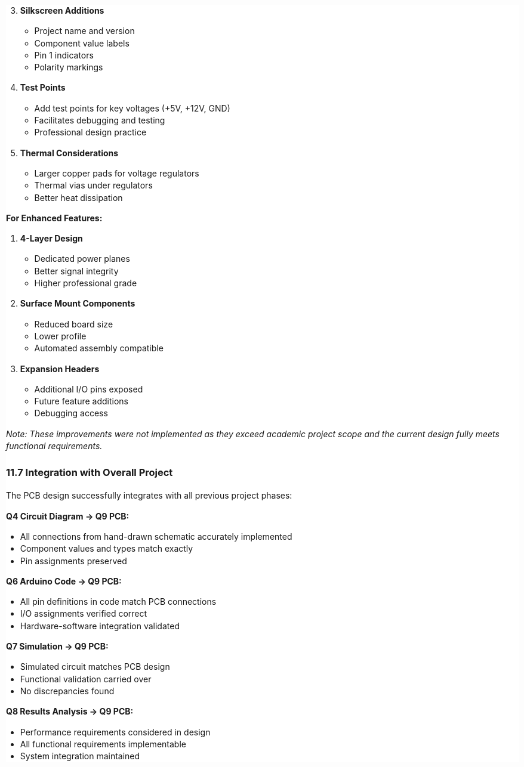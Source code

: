 3. **Silkscreen Additions**
   - Project name and version
   - Component value labels
   - Pin 1 indicators
   - Polarity markings

4. **Test Points**
   - Add test points for key voltages (+5V, +12V, GND)
   - Facilitates debugging and testing
   - Professional design practice

5. **Thermal Considerations**
   - Larger copper pads for voltage regulators
   - Thermal vias under regulators
   - Better heat dissipation

**For Enhanced Features:**
1. **4-Layer Design**
   - Dedicated power planes
   - Better signal integrity
   - Higher professional grade

2. **Surface Mount Components**
   - Reduced board size
   - Lower profile
   - Automated assembly compatible

3. **Expansion Headers**
   - Additional I/O pins exposed
   - Future feature additions
   - Debugging access

*Note: These improvements were not implemented as they exceed academic project scope and the current design fully meets functional requirements.*

### 11.7 Integration with Overall Project

The PCB design successfully integrates with all previous project phases:

**Q4 Circuit Diagram → Q9 PCB:**
- All connections from hand-drawn schematic accurately implemented
- Component values and types match exactly
- Pin assignments preserved

**Q6 Arduino Code → Q9 PCB:**
- All pin definitions in code match PCB connections
- I/O assignments verified correct
- Hardware-software integration validated

**Q7 Simulation → Q9 PCB:**
- Simulated circuit matches PCB design
- Functional validation carried over
- No discrepancies found

**Q8 Results Analysis → Q9 PCB:**
- Performance requirements considered in design
- All functional requirements implementable
- System integration maintained
